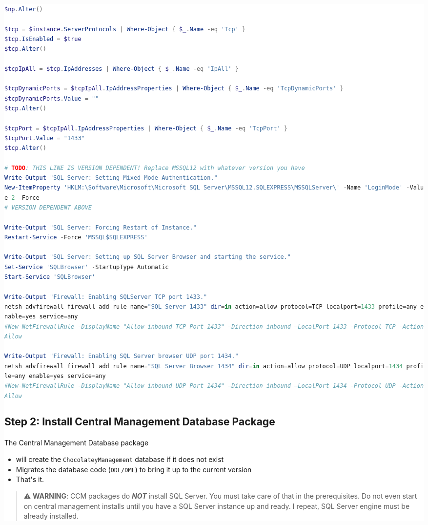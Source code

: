 ```powershell
$np.Alter()

$tcp = $instance.ServerProtocols | Where-Object { $_.Name -eq 'Tcp' }
$tcp.IsEnabled = $true
$tcp.Alter()

$tcpIpAll = $tcp.IpAddresses | Where-Object { $_.Name -eq 'IpAll' }

$tcpDynamicPorts = $tcpIpAll.IpAddressProperties | Where-Object { $_.Name -eq 'TcpDynamicPorts' }
$tcpDynamicPorts.Value = ""
$tcp.Alter()

$tcpPort = $tcpIpAll.IpAddressProperties | Where-Object { $_.Name -eq 'TcpPort' }
$tcpPort.Value = "1433"
$tcp.Alter()

# TODO: THIS LINE IS VERSION DEPENDENT! Replace MSSQL12 with whatever version you have
Write-Output "SQL Server: Setting Mixed Mode Authentication."
New-ItemProperty 'HKLM:\Software\Microsoft\Microsoft SQL Server\MSSQL12.SQLEXPRESS\MSSQLServer\' -Name 'LoginMode' -Value 2 -Force
# VERSION DEPENDENT ABOVE

Write-Output "SQL Server: Forcing Restart of Instance."
Restart-Service -Force 'MSSQL$SQLEXPRESS'

Write-Output "SQL Server: Setting up SQL Server Browser and starting the service."
Set-Service 'SQLBrowser' -StartupType Automatic
Start-Service 'SQLBrowser'

Write-Output "Firewall: Enabling SQLServer TCP port 1433."
netsh advfirewall firewall add rule name="SQL Server 1433" dir=in action=allow protocol=TCP localport=1433 profile=any enable=yes service=any
#New-NetFirewallRule -DisplayName "Allow inbound TCP Port 1433" –Direction inbound –LocalPort 1433 -Protocol TCP -Action Allow

Write-Output "Firewall: Enabling SQL Server browser UDP port 1434."
netsh advfirewall firewall add rule name="SQL Server Browser 1434" dir=in action=allow protocol=UDP localport=1434 profile=any enable=yes service=any
#New-NetFirewallRule -DisplayName "Allow inbound UDP Port 1434" –Direction inbound –LocalPort 1434 -Protocol UDP -Action Allow
```

## Step 2: Install Central Management Database Package

The Central Management Database package

* will create the `ChocolateyManagement` database if it does not exist
* Migrates the database code (`DDL/DML`) to bring it up to the current version
* That's it.

> ⚠️ **WARNING**: CCM packages do ***NOT*** install SQL Server. You must take care of that in the prerequisites. Do not even start on central management installs until you have a SQL Server instance up and ready. I repeat, SQL Server engine must be already installed.
